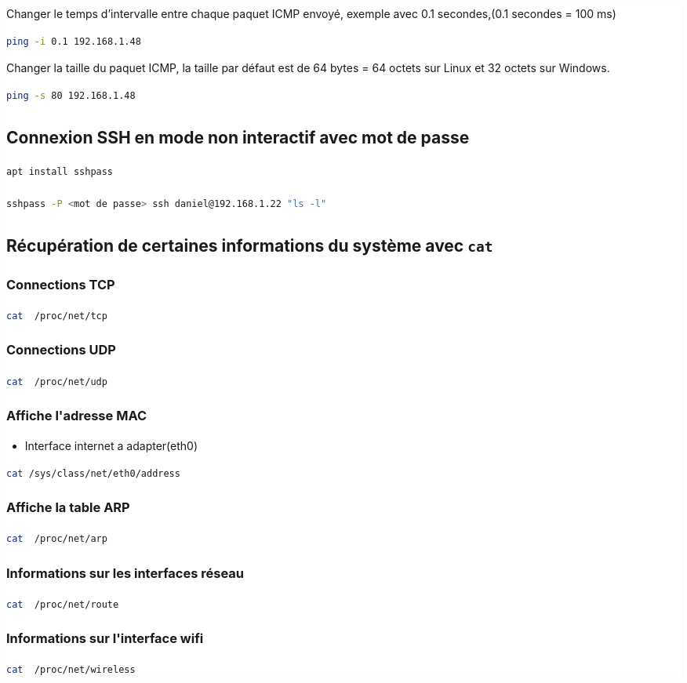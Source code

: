 Changer le temps d’intervalle entre chaque paquet ICMP envoyé, exemple avec 0.1 secondes,(0.1 secondes = 100 ms)
```Bash
ping -i 0.1 192.168.1.48
```

Changer la taille du paquet ICMP, la taille par défaut est de 64 bytes = 64 octets sur Linux et 32 octets sur Windows.
```Bash
ping -s 80 192.168.1.48
```

## Connexion SSH en mode non interactif avec mot de passe
```Bash
apt install sshpass

sshpass -P <mot de passe> ssh daniel@192.168.1.22 "ls -l"
```

## Récupération de certaines informations du système avec `cat`
### Connections TCP
```bash
cat  /proc/net/tcp
```

### Connections UDP
```bash
cat  /proc/net/udp
```

### Affiche l'adresse MAC
* Interface internet a adapter(eth0)
```bash
cat /sys/class/net/eth0/address
```

### Affiche la table ARP
```bash
cat  /proc/net/arp
```

### Informations sur les interfaces réseau
```bash
cat  /proc/net/route
```

### Informations sur l'interface wifi
```bash
cat  /proc/net/wireless
```
